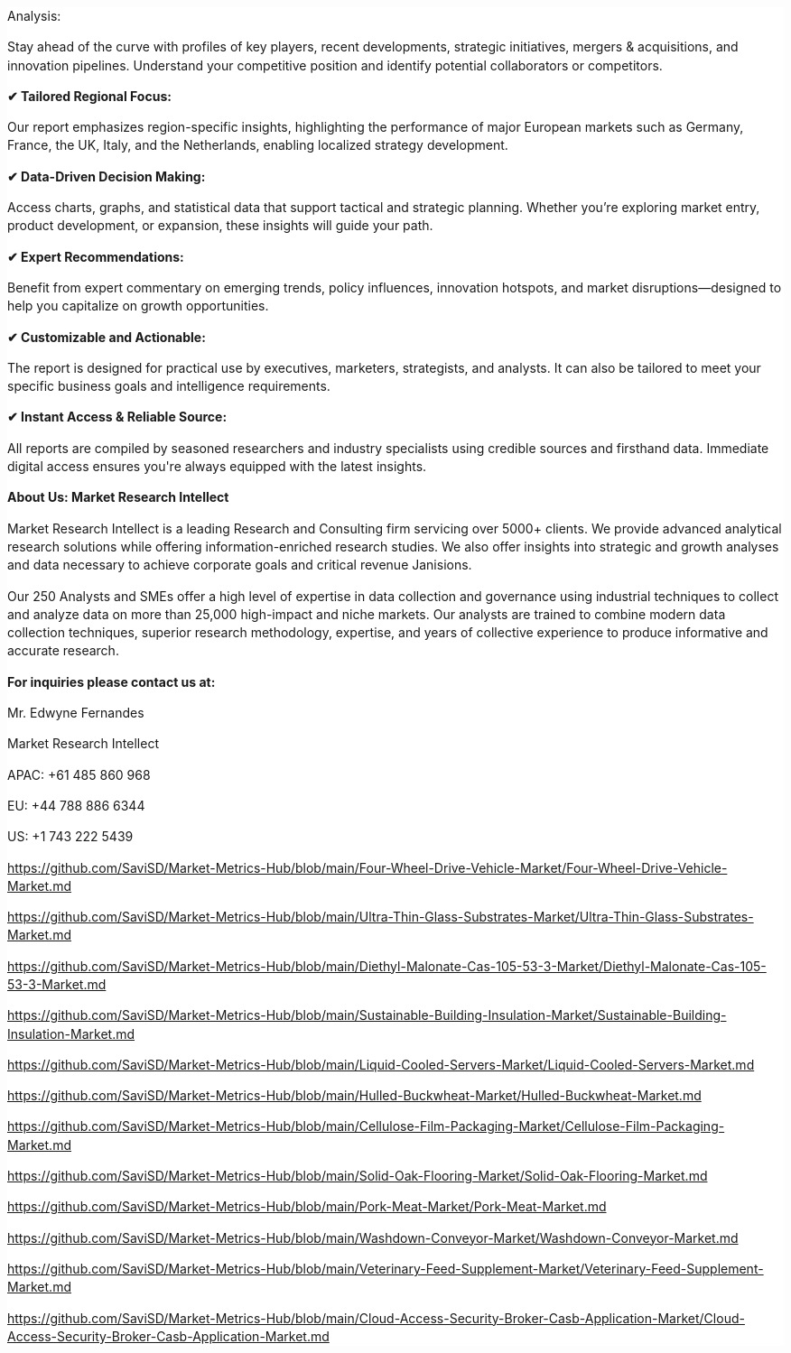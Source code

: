 Analysis:</strong></p><p>Stay ahead of the curve with profiles of key players, recent developments, strategic initiatives, mergers &amp; acquisitions, and innovation pipelines. Understand your competitive position and identify potential collaborators or competitors.</p><p><strong>✔ Tailored Regional Focus:</strong></p><p>Our report emphasizes region-specific insights, highlighting the performance of major European markets such as Germany, France, the UK, Italy, and the Netherlands, enabling localized strategy development.</p><p><strong>✔ Data-Driven Decision Making:</strong></p><p>Access charts, graphs, and statistical data that support tactical and strategic planning. Whether you&rsquo;re exploring market entry, product development, or expansion, these insights will guide your path.</p><p><strong>✔ Expert Recommendations:</strong></p><p>Benefit from expert commentary on emerging trends, policy influences, innovation hotspots, and market disruptions&mdash;designed to help you capitalize on growth opportunities.</p><p><strong>✔ Customizable and Actionable:</strong></p><p>The report is designed for practical use by executives, marketers, strategists, and analysts. It can also be tailored to meet your specific business goals and intelligence requirements.</p><p><strong>✔ Instant Access &amp; Reliable Source:</strong></p><p>All reports are compiled by seasoned researchers and industry specialists using credible sources and firsthand data. Immediate digital access ensures you're always equipped with the latest insights.</p><p><strong><span class="font-[700]">About Us: Market Research Intellect</span></strong></p><p><span class="">Market Research Intellect is a leading Research and Consulting firm servicing over 5000+ clients. We provide advanced analytical research solutions while offering information-enriched research studies.&nbsp;</span>We also offer insights into strategic and growth analyses and data necessary to achieve corporate goals and critical revenue Janisions.</p><p><span class="">Our 250 Analysts and SMEs offer a high level of expertise in data collection and governance using industrial techniques to collect and analyze data on more than 25,000 high-impact and niche markets. Our analysts are trained to combine modern data collection techniques, superior research methodology, expertise, and years of collective experience to produce informative and accurate research.</span></p><p><strong>For inquiries please contact us at:</strong></p><p>Mr. Edwyne Fernandes</p><p>Market Research Intellect</p><p>APAC: +61 485 860 968</p><p>EU: +44 788 886 6344</p><p>US: +1 743 222 5439</p><p><a href="https://github.com/SaviSD/Market-Metrics-Hub/blob/main/Four-Wheel-Drive-Vehicle-Market/Four-Wheel-Drive-Vehicle-Market.md">https://github.com/SaviSD/Market-Metrics-Hub/blob/main/Four-Wheel-Drive-Vehicle-Market/Four-Wheel-Drive-Vehicle-Market.md</a></p><p><a href="https://github.com/SaviSD/Market-Metrics-Hub/blob/main/Ultra-Thin-Glass-Substrates-Market/Ultra-Thin-Glass-Substrates-Market.md">https://github.com/SaviSD/Market-Metrics-Hub/blob/main/Ultra-Thin-Glass-Substrates-Market/Ultra-Thin-Glass-Substrates-Market.md</a></p><p><a href="https://github.com/SaviSD/Market-Metrics-Hub/blob/main/Diethyl-Malonate-Cas-105-53-3-Market/Diethyl-Malonate-Cas-105-53-3-Market.md">https://github.com/SaviSD/Market-Metrics-Hub/blob/main/Diethyl-Malonate-Cas-105-53-3-Market/Diethyl-Malonate-Cas-105-53-3-Market.md</a></p><p><a href="https://github.com/SaviSD/Market-Metrics-Hub/blob/main/Sustainable-Building-Insulation-Market/Sustainable-Building-Insulation-Market.md">https://github.com/SaviSD/Market-Metrics-Hub/blob/main/Sustainable-Building-Insulation-Market/Sustainable-Building-Insulation-Market.md</a></p><p><a href="https://github.com/SaviSD/Market-Metrics-Hub/blob/main/Liquid-Cooled-Servers-Market/Liquid-Cooled-Servers-Market.md">https://github.com/SaviSD/Market-Metrics-Hub/blob/main/Liquid-Cooled-Servers-Market/Liquid-Cooled-Servers-Market.md</a></p><p><a href="https://github.com/SaviSD/Market-Metrics-Hub/blob/main/Hulled-Buckwheat-Market/Hulled-Buckwheat-Market.md">https://github.com/SaviSD/Market-Metrics-Hub/blob/main/Hulled-Buckwheat-Market/Hulled-Buckwheat-Market.md</a></p><p><a href="https://github.com/SaviSD/Market-Metrics-Hub/blob/main/Cellulose-Film-Packaging-Market/Cellulose-Film-Packaging-Market.md">https://github.com/SaviSD/Market-Metrics-Hub/blob/main/Cellulose-Film-Packaging-Market/Cellulose-Film-Packaging-Market.md</a></p><p><a href="https://github.com/SaviSD/Market-Metrics-Hub/blob/main/Solid-Oak-Flooring-Market/Solid-Oak-Flooring-Market.md">https://github.com/SaviSD/Market-Metrics-Hub/blob/main/Solid-Oak-Flooring-Market/Solid-Oak-Flooring-Market.md</a></p><p><a href="https://github.com/SaviSD/Market-Metrics-Hub/blob/main/Pork-Meat-Market/Pork-Meat-Market.md">https://github.com/SaviSD/Market-Metrics-Hub/blob/main/Pork-Meat-Market/Pork-Meat-Market.md</a></p><p><a href="https://github.com/SaviSD/Market-Metrics-Hub/blob/main/Washdown-Conveyor-Market/Washdown-Conveyor-Market.md">https://github.com/SaviSD/Market-Metrics-Hub/blob/main/Washdown-Conveyor-Market/Washdown-Conveyor-Market.md</a></p><p><a href="https://github.com/SaviSD/Market-Metrics-Hub/blob/main/Veterinary-Feed-Supplement-Market/Veterinary-Feed-Supplement-Market.md">https://github.com/SaviSD/Market-Metrics-Hub/blob/main/Veterinary-Feed-Supplement-Market/Veterinary-Feed-Supplement-Market.md</a></p><p><a href="https://github.com/SaviSD/Market-Metrics-Hub/blob/main/Cloud-Access-Security-Broker-Casb-Application-Market/Cloud-Access-Security-Broker-Casb-Application-Market.md">https://github.com/SaviSD/Market-Metrics-Hub/blob/main/Cloud-Access-Security-Broker-Casb-Application-Market/Cloud-Access-Security-Broker-Casb-Application-Market.md</a></p>
